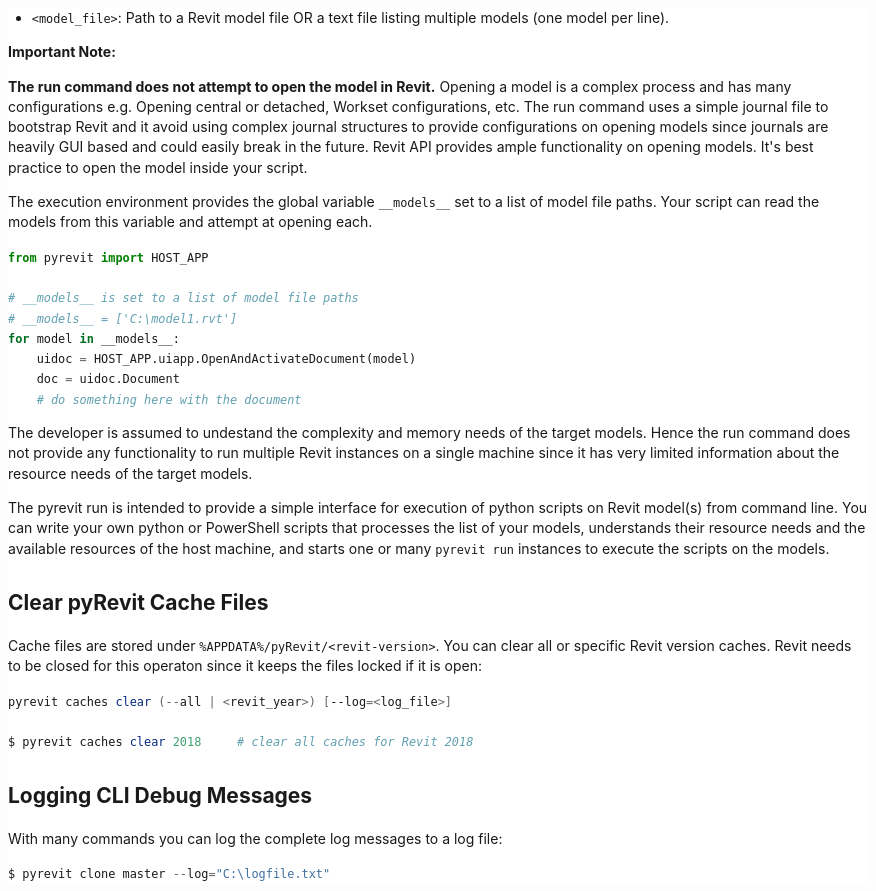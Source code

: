 - `<model_file>`: Path to a Revit model file OR a text file listing multiple models (one model per line).

**Important Note:**

**The run command does not attempt to open the model in Revit.** Opening a model is a complex process and has many configurations e.g. Opening central or detached, Workset configurations, etc. The run command uses a simple journal file to bootstrap Revit and it avoid using complex journal structures to provide configurations on opening models since journals are heavily GUI based and could easily break in the future. Revit API provides ample functionality on opening models. It's best practice to open the model inside your script.

The execution environment provides the global variable `__models__` set to a list of model file paths. Your script can read the models from this variable and attempt at opening each.

``` python
from pyrevit import HOST_APP

# __models__ is set to a list of model file paths
# __models__ = ['C:\model1.rvt']
for model in __models__:
    uidoc = HOST_APP.uiapp.OpenAndActivateDocument(model)
    doc = uidoc.Document
    # do something here with the document

```

The developer is assumed to undestand the complexity and memory needs of the target models. Hence the run command does not provide any functionality to run multiple Revit instances on a single machine since it has very limited information about the resource needs of the target models.

The pyrevit run is intended to provide a simple interface for execution of python scripts on Revit model(s) from command line. You can write your own python or PowerShell scripts that processes the list of your models, understands their resource needs and the available resources of the host machine, and starts one or many `pyrevit run` instances to execute the scripts on the models.


## Clear pyRevit Cache Files

Cache files are stored under `%APPDATA%/pyRevit/<revit-version>`. You can clear all or specific Revit version caches. Revit needs to be closed for this operaton since it keeps the files locked if it is open:

``` powershell
pyrevit caches clear (--all | <revit_year>) [--log=<log_file>]

$ pyrevit caches clear 2018     # clear all caches for Revit 2018
```

## Logging CLI Debug Messages

With many commands you can log the complete log messages to a log file:

``` powershell
$ pyrevit clone master --log="C:\logfile.txt"
```
